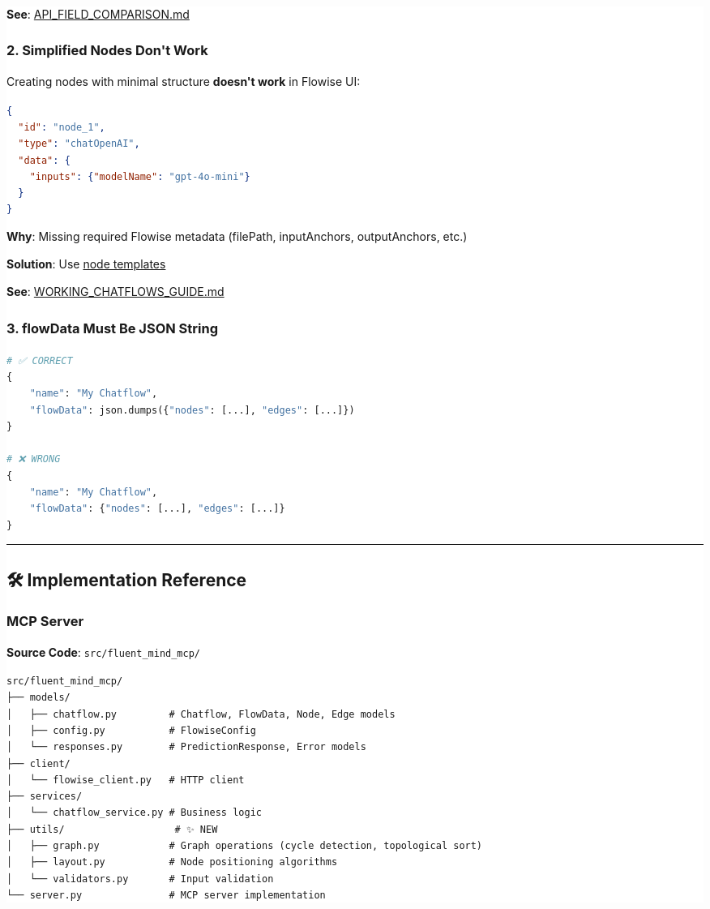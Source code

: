 **See**: [API_FIELD_COMPARISON.md](API_FIELD_COMPARISON.md)

### 2. Simplified Nodes Don't Work

Creating nodes with minimal structure **doesn't work** in Flowise UI:

```json
{
  "id": "node_1",
  "type": "chatOpenAI",
  "data": {
    "inputs": {"modelName": "gpt-4o-mini"}
  }
}
```

**Why**: Missing required Flowise metadata (filePath, inputAnchors, outputAnchors, etc.)

**Solution**: Use [node templates](../examples/node_templates/)

**See**: [WORKING_CHATFLOWS_GUIDE.md](../examples/WORKING_CHATFLOWS_GUIDE.md)

### 3. flowData Must Be JSON String

```python
# ✅ CORRECT
{
    "name": "My Chatflow",
    "flowData": json.dumps({"nodes": [...], "edges": [...]})
}

# ❌ WRONG
{
    "name": "My Chatflow",
    "flowData": {"nodes": [...], "edges": [...]}
}
```

---

## 🛠️ Implementation Reference

### MCP Server

**Source Code**: `src/fluent_mind_mcp/`

```
src/fluent_mind_mcp/
├── models/
│   ├── chatflow.py         # Chatflow, FlowData, Node, Edge models
│   ├── config.py           # FlowiseConfig
│   └── responses.py        # PredictionResponse, Error models
├── client/
│   └── flowise_client.py   # HTTP client
├── services/
│   └── chatflow_service.py # Business logic
├── utils/                   # ✨ NEW
│   ├── graph.py            # Graph operations (cycle detection, topological sort)
│   ├── layout.py           # Node positioning algorithms
│   └── validators.py       # Input validation
└── server.py               # MCP server implementation
```
